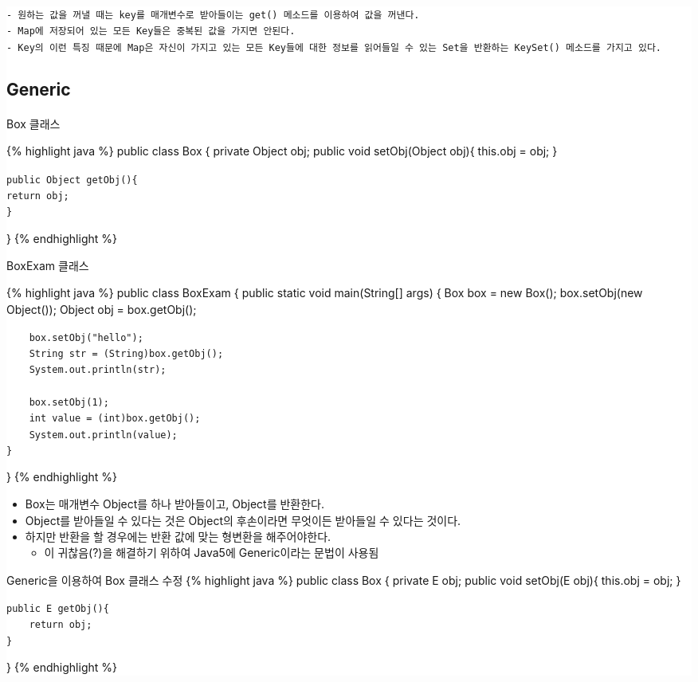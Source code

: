     - 원하는 값을 꺼낼 때는 key를 매개변수로 받아들이는 get() 메소드를 이용하여 값을 꺼낸다.
    - Map에 저장되어 있는 모든 Key들은 중복된 값을 가지면 안된다.
    - Key의 이런 특징 때문에 Map은 자신이 가지고 있는 모든 Key들에 대한 정보를 읽어들일 수 있는 Set을 반환하는 KeySet() 메소드를 가지고 있다.
    
## Generic
Box 클래스

{% highlight java %}
public class Box {
    private Object obj;
    public void setObj(Object obj){
    this.obj = obj;
    }

    public Object getObj(){
    return obj;
    }
}
{% endhighlight %}

BoxExam 클래스

{% highlight java %}
public class BoxExam {
    public static void main(String[] args) {
        Box box = new Box();
        box.setObj(new Object());
        Object obj = box.getObj();

        box.setObj("hello");
        String str = (String)box.getObj();
        System.out.println(str);

        box.setObj(1);
        int value = (int)box.getObj();
        System.out.println(value);
    }
}
{% endhighlight %}

- Box는 매개변수 Object를 하나 받아들이고, Object를 반환한다.
- Object를 받아들일 수 있다는 것은 Object의 후손이라면 무엇이든 받아들일 수 있다는 것이다.
- 하지만 반환을 할 경우에는 반환 값에 맞는 형변환을 해주어야한다.
    - 이 귀찮음(?)을 해결하기 위하여 Java5에 Generic이라는 문법이 사용됨
    
Generic을 이용하여 Box 클래스 수정
{% highlight java %}
public class Box<E> {
    private E obj;
    public void setObj(E obj){
        this.obj = obj;
    }

    public E getObj(){
        return obj;
    }
}
{% endhighlight %}
